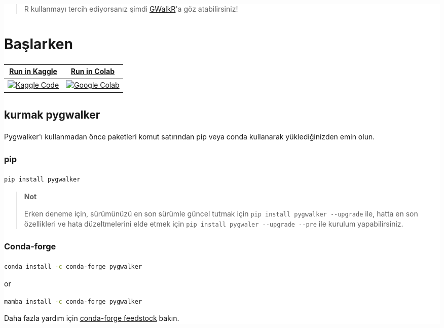 > R kullanmayı tercih ediyorsanız şimdi [GWalkR](https://github.com/Kanaries/GWalkR)'a göz atabilirsiniz!

# Başlarken

<table>
<thead>
  <tr>
    <th>
      <a href="https://www.kaggle.com/asmdef/pygwalker-test">Run in Kaggle</a>
    </th>
    <th>
      <a href="https://colab.research.google.com/drive/171QUQeq-uTLgSj1u-P9DQig7Md1kpXQ2?usp=sharing">Run in Colab</a>
    </th>
  </tr>
</thead>
<tbody>
  <tr>
    <td>
      <a href="https://www.kaggle.com/asmdef/pygwalker-test">
        <img src="https://docs-us.oss-us-west-1.aliyuncs.com/img/pygwalker/kaggle.png" alt="Kaggle Code" />
      </a>
    </td>
    <td>
      <a href="https://colab.research.google.com/drive/171QUQeq-uTLgSj1u-P9DQig7Md1kpXQ2?usp=sharing">
        <img src="https://docs-us.oss-us-west-1.aliyuncs.com/img/pygwalker/colab.png" alt="Google Colab" />
      </a>
    </td>
</tr>
</tbody>
</table>

## kurmak pygwalker

Pygwalker'ı kullanmadan önce paketleri komut satırından pip veya conda kullanarak yüklediğinizden emin olun.

### pip

```bash
pip install pygwalker
```
> **Not**
> 
> Erken deneme için, sürümünüzü en son sürümle güncel tutmak için `pip install pygwalker --upgrade` ile, hatta en son özellikleri ve hata düzeltmelerini elde etmek için `pip install pygwaler --upgrade --pre` ile kurulum yapabilirsiniz.

### Conda-forge
```bash
conda install -c conda-forge pygwalker
```
or
```bash
mamba install -c conda-forge pygwalker
```
Daha fazla yardım için [conda-forge feedstock](https://github.com/conda-forge/pygwalker-feedstock) bakın.
